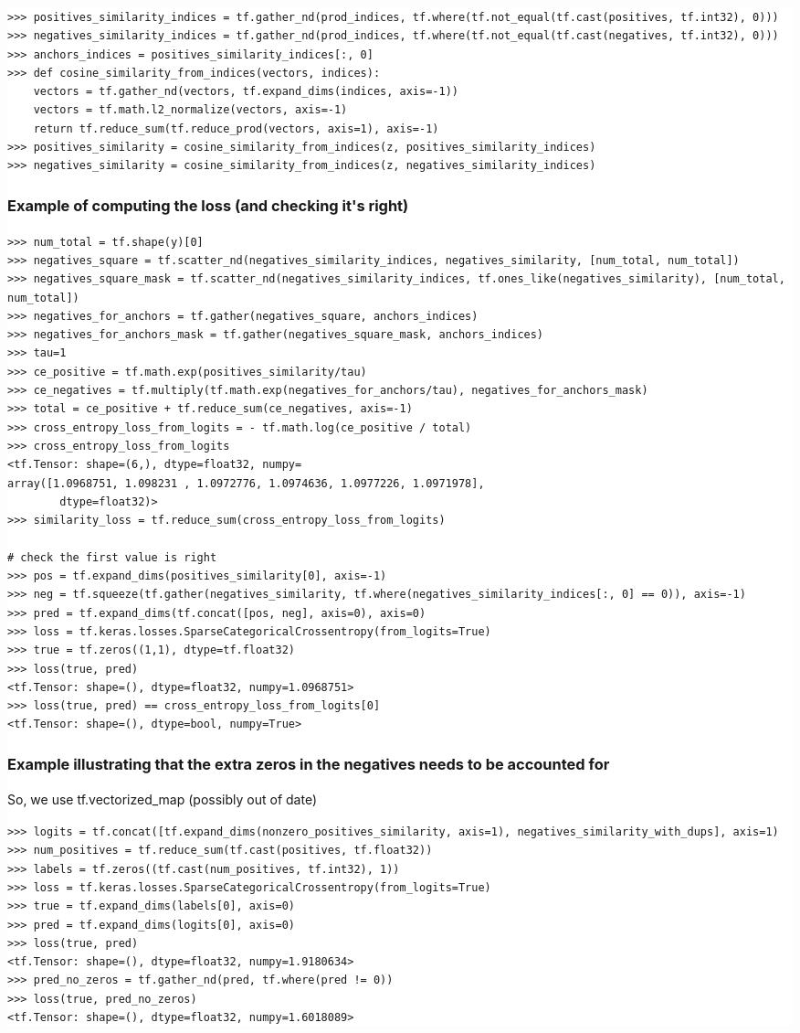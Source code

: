     >>> positives_similarity_indices = tf.gather_nd(prod_indices, tf.where(tf.not_equal(tf.cast(positives, tf.int32), 0)))
    >>> negatives_similarity_indices = tf.gather_nd(prod_indices, tf.where(tf.not_equal(tf.cast(negatives, tf.int32), 0)))
    >>> anchors_indices = positives_similarity_indices[:, 0]
    >>> def cosine_similarity_from_indices(vectors, indices):
        vectors = tf.gather_nd(vectors, tf.expand_dims(indices, axis=-1))
        vectors = tf.math.l2_normalize(vectors, axis=-1)
        return tf.reduce_sum(tf.reduce_prod(vectors, axis=1), axis=-1)
    >>> positives_similarity = cosine_similarity_from_indices(z, positives_similarity_indices)
    >>> negatives_similarity = cosine_similarity_from_indices(z, negatives_similarity_indices)

### Example of computing the loss (and checking it's right)

    >>> num_total = tf.shape(y)[0]
    >>> negatives_square = tf.scatter_nd(negatives_similarity_indices, negatives_similarity, [num_total, num_total])
    >>> negatives_square_mask = tf.scatter_nd(negatives_similarity_indices, tf.ones_like(negatives_similarity), [num_total, num_total])
    >>> negatives_for_anchors = tf.gather(negatives_square, anchors_indices)
    >>> negatives_for_anchors_mask = tf.gather(negatives_square_mask, anchors_indices)
    >>> tau=1
    >>> ce_positive = tf.math.exp(positives_similarity/tau)
    >>> ce_negatives = tf.multiply(tf.math.exp(negatives_for_anchors/tau), negatives_for_anchors_mask)
    >>> total = ce_positive + tf.reduce_sum(ce_negatives, axis=-1)
    >>> cross_entropy_loss_from_logits = - tf.math.log(ce_positive / total)
    >>> cross_entropy_loss_from_logits
    <tf.Tensor: shape=(6,), dtype=float32, numpy=
    array([1.0968751, 1.098231 , 1.0972776, 1.0974636, 1.0977226, 1.0971978],
            dtype=float32)>
    >>> similarity_loss = tf.reduce_sum(cross_entropy_loss_from_logits)

    # check the first value is right
    >>> pos = tf.expand_dims(positives_similarity[0], axis=-1)
    >>> neg = tf.squeeze(tf.gather(negatives_similarity, tf.where(negatives_similarity_indices[:, 0] == 0)), axis=-1)
    >>> pred = tf.expand_dims(tf.concat([pos, neg], axis=0), axis=0)
    >>> loss = tf.keras.losses.SparseCategoricalCrossentropy(from_logits=True)
    >>> true = tf.zeros((1,1), dtype=tf.float32)
    >>> loss(true, pred)
    <tf.Tensor: shape=(), dtype=float32, numpy=1.0968751>
    >>> loss(true, pred) == cross_entropy_loss_from_logits[0]
    <tf.Tensor: shape=(), dtype=bool, numpy=True>


### Example illustrating that the extra zeros in the negatives needs to be accounted for

So, we use tf.vectorized_map (possibly out of date)

    >>> logits = tf.concat([tf.expand_dims(nonzero_positives_similarity, axis=1), negatives_similarity_with_dups], axis=1)
    >>> num_positives = tf.reduce_sum(tf.cast(positives, tf.float32))
    >>> labels = tf.zeros((tf.cast(num_positives, tf.int32), 1))
    >>> loss = tf.keras.losses.SparseCategoricalCrossentropy(from_logits=True)
    >>> true = tf.expand_dims(labels[0], axis=0)
    >>> pred = tf.expand_dims(logits[0], axis=0)
    >>> loss(true, pred)
    <tf.Tensor: shape=(), dtype=float32, numpy=1.9180634>
    >>> pred_no_zeros = tf.gather_nd(pred, tf.where(pred != 0))
    >>> loss(true, pred_no_zeros)
    <tf.Tensor: shape=(), dtype=float32, numpy=1.6018089>
